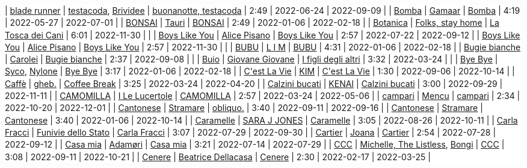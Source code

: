 | [blade runner](https://open.spotify.com/track/2OJQyRSfwOtGKmYHJm86QY) | [testacoda](https://open.spotify.com/artist/4TsxiXBrsmsrPmrZdSyJRp), [Brividee](https://open.spotify.com/artist/3Aii0XCq5MDf7ZlxK0ZNHo) | [buonanotte, testacoda](https://open.spotify.com/album/1ekB54uglaS54Iw67CdeNZ) | 2:49 | 2022-06-24 | 2022-09-09 |
| [Bomba](https://open.spotify.com/track/3mg4r2ELAzcbeoIq3KVlV9) | [Gamaar](https://open.spotify.com/artist/1rheAe1ouvsfFn7pKGDiVx) | [Bomba](https://open.spotify.com/album/4bPXDfYwoxJoElrGcsq1Vr) | 4:19 | 2022-05-27 | 2022-07-01 |
| [BONSAI](https://open.spotify.com/track/0t5pfQg3YluLCUB9KGP4iO) | [Tauri](https://open.spotify.com/artist/4DBNbqTyqDLvkZuC0M9tEb) | [BONSAI](https://open.spotify.com/album/11vS8icAKCTxdKeqv1NToR) | 2:49 | 2022-01-06 | 2022-02-18 |
| [Botanica](https://open.spotify.com/track/56IKU8L1Ix8kMopAtDeHS6) | [Folks, stay home](https://open.spotify.com/artist/2HzkhtnJn3OBy557HAwDYH) | [La Tosca dei Cani](https://open.spotify.com/album/40Fngltav0uIo6x6cw20bM) | 6:01 | 2022-11-30 |  |
| [Boys Like You](https://open.spotify.com/track/5ttLiAKwzLynIfBye4mUhD) | [Alice Pisano](https://open.spotify.com/artist/1B52Dud7YBQYoGLt2QxckH) | [Boys Like You](https://open.spotify.com/album/2KaoA33HHCgzGSbCvKM0tk) | 2:57 | 2022-07-22 | 2022-09-12 |
| [Boys Like You](https://open.spotify.com/track/7t6Vx0UfiaMfDougM4EtAk) | [Alice Pisano](https://open.spotify.com/artist/1B52Dud7YBQYoGLt2QxckH) | [Boys Like You](https://open.spotify.com/album/6yVJklbE07YlkGLl5LlygH) | 2:57 | 2022-11-30 |  |
| [BUBU](https://open.spotify.com/track/5MpQSICU6w2Wu39FXSxPQK) | [L I M](https://open.spotify.com/artist/6TGrYfNonLf6yO3RGiM4EF) | [BUBU](https://open.spotify.com/album/6PzcJMgNttqjxcuf8mZNzV) | 4:31 | 2022-01-06 | 2022-02-18 |
| [Bugie bianche](https://open.spotify.com/track/3adK6P8rQo1ILRRfiwHrif) | [Carolei](https://open.spotify.com/artist/1bSPgPv4OyNIMnWqG7TtTf) | [Bugie bianche](https://open.spotify.com/album/37Yadtrb8JoTs9hxSnmQMA) | 2:37 | 2022-09-08 |  |
| [Buio](https://open.spotify.com/track/3dsMyJ5lR9ammFyy8G4RjE) | [Giovane Giovane](https://open.spotify.com/artist/4BAxuRON1nw7gbgNTSAKAI) | [I figli degli altri](https://open.spotify.com/album/0pBDpnqaruZbsNDn1a0rzR) | 3:32 | 2022-03-24 |  |
| [Bye Bye](https://open.spotify.com/track/73gFn6pgBtaQtPlycYycwR) | [Syco](https://open.spotify.com/artist/1F5TfMsQ8wVZ1s2HlrH076), [Nylone](https://open.spotify.com/artist/6IWYCvgWRRkpTrznIwphgx) | [Bye Bye](https://open.spotify.com/album/2pGT9QUMRor3kcEuYRP10g) | 3:17 | 2022-01-06 | 2022-02-18 |
| [C'est La Vie](https://open.spotify.com/track/1Unwmq4hYPKCgoOSHSmc8S) | [KIM](https://open.spotify.com/artist/3AMuZJ85HywqN42C3Mc2LL) | [C'est La Vie](https://open.spotify.com/album/76wXnnoIAnR40YQH88e3rR) | 1:30 | 2022-09-06 | 2022-10-14 |
| [Caffè](https://open.spotify.com/track/5uxfD54NLzsy1AP4ulHEzJ) | [gheb.](https://open.spotify.com/artist/3wv8iLsyRJdqSHBuEURVg6) | [Coffee Break](https://open.spotify.com/album/4BiH3apnfeox0bwYYSSwNA) | 3:25 | 2022-03-24 | 2022-04-20 |
| [Calzini bucati](https://open.spotify.com/track/1jXxxfFFEPkuwgJXgRsjpT) | [KENAI](https://open.spotify.com/artist/2000Bt7BSRLXTB6RN3kmcZ) | [Calzini bucati](https://open.spotify.com/album/1VoAv8zRlhQK6ZwkFmVleD) | 3:00 | 2022-09-29 | 2022-11-11 |
| [CAMOMILLA](https://open.spotify.com/track/4lNZbF3jBuNDDdkasOcwWf) | [I Le Lucertole](https://open.spotify.com/artist/5RzjUawywFTUvNpO6wEvvM) | [CAMOMILLA](https://open.spotify.com/album/6lJKZMRlT8tw8jc7tCF42W) | 2:57 | 2022-03-24 | 2022-05-06 |
| [campari](https://open.spotify.com/track/0jWJSKZTz1Akfjxk5eneY7) | [Mencu](https://open.spotify.com/artist/0QZ4r1BGKdDjSn6GySSEHU) | [campari](https://open.spotify.com/album/2gHUtJ3j2wn8BGY641lswe) | 2:34 | 2022-10-20 | 2022-12-01 |
| [Cantonese](https://open.spotify.com/track/0i4wYxlCCvNOUv2uEzbfsl) | [Stramare](https://open.spotify.com/artist/5oAifDTzCGqpz9YWvTrLOW) | [obliquo.](https://open.spotify.com/album/1amH3uLLjZvKl9SGCBk04l) | 3:40 | 2022-09-11 | 2022-09-16 |
| [Cantonese](https://open.spotify.com/track/6fOA2rIxr7HEV8a5dyiVl2) | [Stramare](https://open.spotify.com/artist/5oAifDTzCGqpz9YWvTrLOW) | [Cantonese](https://open.spotify.com/album/6oZtBvNPK6ezs0ZL7XOAwb) | 3:40 | 2022-01-06 | 2022-10-14 |
| [Caramelle](https://open.spotify.com/track/5ZmORN8K6eGC0MhvLzoGx9) | [SARA J JONES](https://open.spotify.com/artist/2PBTGjlm31ob0PaJYQKmvb) | [Caramelle](https://open.spotify.com/album/6GXyxT0AxQdpNmA8G0LcyA) | 3:05 | 2022-08-26 | 2022-10-11 |
| [Carla Fracci](https://open.spotify.com/track/1TTfIGA55MMhRceb2UIy9c) | [Funivie dello Stato](https://open.spotify.com/artist/19NTsPVkPAZFObaYM18Os7) | [Carla Fracci](https://open.spotify.com/album/6JAIpuVxhFqXv4xDG2eMEd) | 3:07 | 2022-07-29 | 2022-09-30 |
| [Cartier](https://open.spotify.com/track/2qRv0ExcJ4Hyqqm4CTg1Gm) | [Joana](https://open.spotify.com/artist/6ETXNuvHYlQcCmfsgBI4s9) | [Cartier](https://open.spotify.com/album/3CVuAiTH0LQNp4pSB3Mmjb) | 2:54 | 2022-07-28 | 2022-09-12 |
| [Casa mia](https://open.spotify.com/track/2cMZRv1RnudRuROYxmiOG8) | [Adamøri](https://open.spotify.com/artist/2Ad6OQ9lmQVn92p6I8c2gM) | [Casa mia](https://open.spotify.com/album/4pV3zDpKUQ3Hd6rOhrzLJW) | 3:21 | 2022-07-14 | 2022-07-29 |
| [CCC](https://open.spotify.com/track/6F9L4qAPNYGOsZSEYdGk3U) | [Michelle, The Listless](https://open.spotify.com/artist/0Qk6tmdYV2gBJo4lS07hhz), [Bongi](https://open.spotify.com/artist/3ehxbQ0letT4rNrzvp3SAq) | [CCC](https://open.spotify.com/album/0EcUuIu2kejaSul2I0e2jH) | 3:08 | 2022-09-11 | 2022-10-21 |
| [Cenere](https://open.spotify.com/track/4vGp3JRMvgReM7suaUphjn) | [Beatrice Dellacasa](https://open.spotify.com/artist/5piFIZ88zHRxklw95h5v4L) | [Cenere](https://open.spotify.com/album/5wBHUSY3Oc6eytdfMWpbZT) | 2:30 | 2022-02-17 | 2022-03-25 |